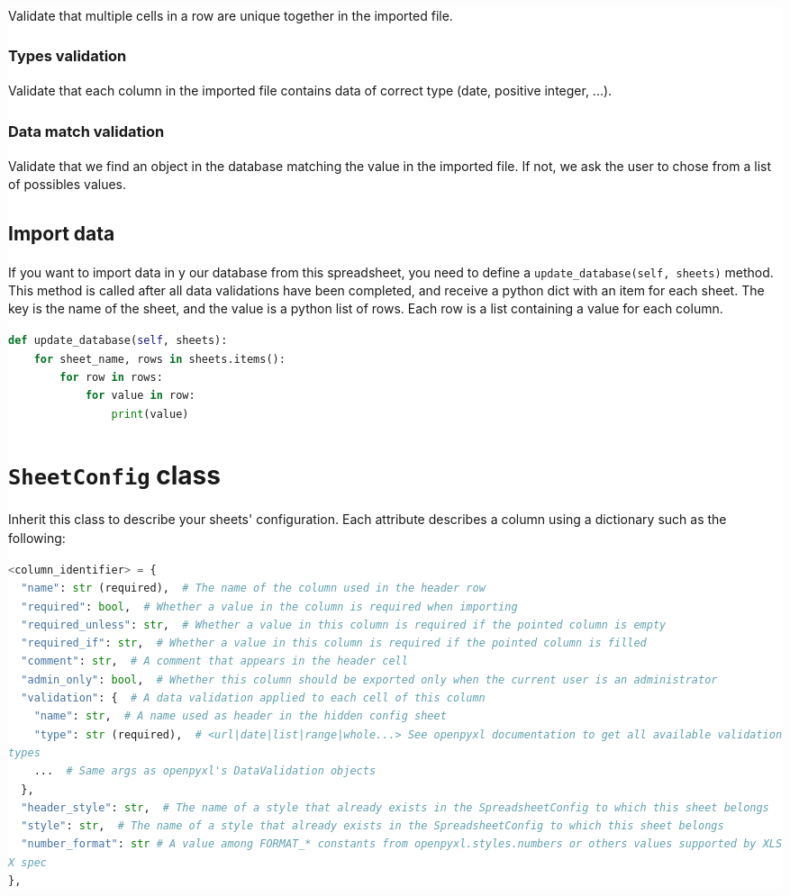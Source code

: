 Validate that multiple cells in a row are unique together in the imported file.

### Types validation

Validate that each column in the imported file contains data of correct type (date, positive integer, ...).

### Data match validation

Validate that we find an object in the database matching the value in the imported file. If not, we ask the user to chose from a list of possibles values.

## Import data

If you want to import data in y our database from this spreadsheet, you need to define a `update_database(self, sheets)` method. This method is called after all data validations have been completed, and receive a python dict with an item for each sheet. The key is the name of the sheet, and the value is a python list of rows. Each row is a list containing a value for each column.

```py
def update_database(self, sheets):
    for sheet_name, rows in sheets.items():
        for row in rows:
            for value in row:
                print(value)
```


# `SheetConfig` class

Inherit this class to describe your sheets' configuration. Each attribute describes a column using a dictionary such as the following:

```py
<column_identifier> = {
  "name": str (required),  # The name of the column used in the header row
  "required": bool,  # Whether a value in the column is required when importing
  "required_unless": str,  # Whether a value in this column is required if the pointed column is empty
  "required_if": str,  # Whether a value in this column is required if the pointed column is filled
  "comment": str,  # A comment that appears in the header cell
  "admin_only": bool,  # Whether this column should be exported only when the current user is an administrator
  "validation": {  # A data validation applied to each cell of this column
    "name": str,  # A name used as header in the hidden config sheet
    "type": str (required),  # <url|date|list|range|whole...> See openpyxl documentation to get all available validation types
    ...  # Same args as openpyxl's DataValidation objects
  },
  "header_style": str,  # The name of a style that already exists in the SpreadsheetConfig to which this sheet belongs
  "style": str,  # The name of a style that already exists in the SpreadsheetConfig to which this sheet belongs
  "number_format": str # A value among FORMAT_* constants from openpyxl.styles.numbers or others values supported by XLSX spec
},
```
